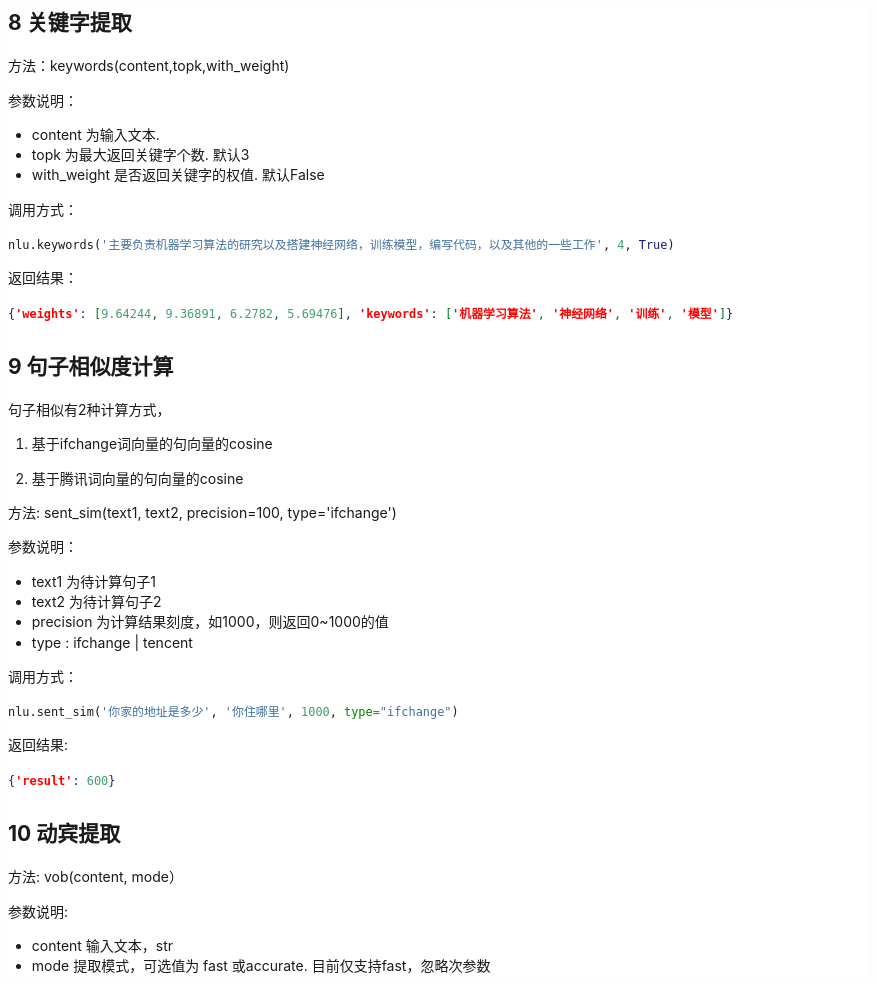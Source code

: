 ## 8 关键字提取

方法：keywords(content,topk,with_weight)

参数说明：

* content 为输入文本.
* topk 为最大返回关键字个数. 默认3
* with_weight 是否返回关键字的权值. 默认False

调用方式：

```python
nlu.keywords('主要负责机器学习算法的研究以及搭建神经网络，训练模型，编写代码，以及其他的一些工作', 4, True)
```

返回结果：

```json
{'weights': [9.64244, 9.36891, 6.2782, 5.69476], 'keywords': ['机器学习算法', '神经网络', '训练', '模型']}
```

## 9 句子相似度计算

句子相似有2种计算方式，

1. 基于ifchange词向量的句向量的cosine  

2. 基于腾讯词向量的句向量的cosine

方法: sent_sim(text1, text2, precision=100, type='ifchange')

参数说明：

* text1 为待计算句子1
* text2 为待计算句子2
* precision 为计算结果刻度，如1000，则返回0~1000的值
* type : ifchange | tencent

调用方式：

```python
nlu.sent_sim('你家的地址是多少', '你住哪里', 1000, type="ifchange")
```

返回结果:

```json
{'result': 600}
```

## 10 动宾提取

方法: vob(content, mode）

参数说明:

* content 输入文本，str
* mode 提取模式，可选值为 fast 或accurate. 目前仅支持fast，忽略次参数
